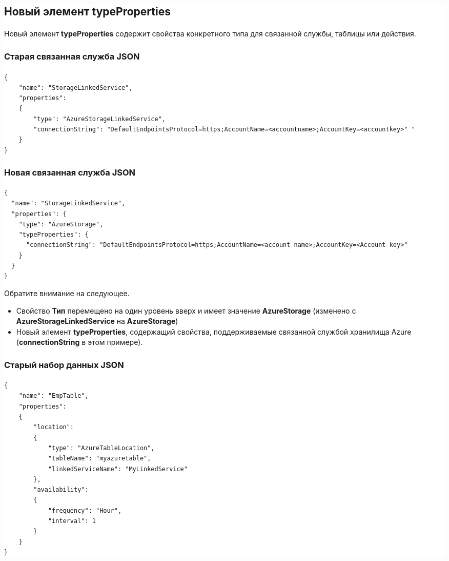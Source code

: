 ## Новый элемент typeProperties
Новый элемент **typeProperties** содержит свойства конкретного типа для связанной службы, таблицы или действия.

### Старая связанная служба JSON
	{
	    "name": "StorageLinkedService",
	    "properties":
	    {
	        "type": "AzureStorageLinkedService",
	        "connectionString": "DefaultEndpointsProtocol=https;AccountName=<accountname>;AccountKey=<accountkey>" "
	    }
	}

### Новая связанная служба JSON
	{
	  "name": "StorageLinkedService",
	  "properties": {
	    "type": "AzureStorage",
	    "typeProperties": {
	      "connectionString": "DefaultEndpointsProtocol=https;AccountName=<account name>;AccountKey=<Account key>"
	    }
	  }
	}

Обратите внимание на следующее.

- Свойство **Тип** перемещено на один уровень вверх и имеет значение **AzureStorage** (изменено с **AzureStorageLinkedService** на **AzureStorage**) 
- Новый элемент **typeProperties**, содержащий свойства, поддерживаемые связанной службой хранилища Azure (**connectionString** в этом примере).  

### Старый набор данных JSON
	{
	    "name": "EmpTable",
	    "properties":
	    {
	        "location":
	        {
	            "type": "AzureTableLocation",
	            "tableName": "myazuretable",
	            "linkedServiceName": "MyLinkedService"
	        },
	        "availability":
	        {
	            "frequency": "Hour",
	            "interval": 1
	        }
	    }
	}
